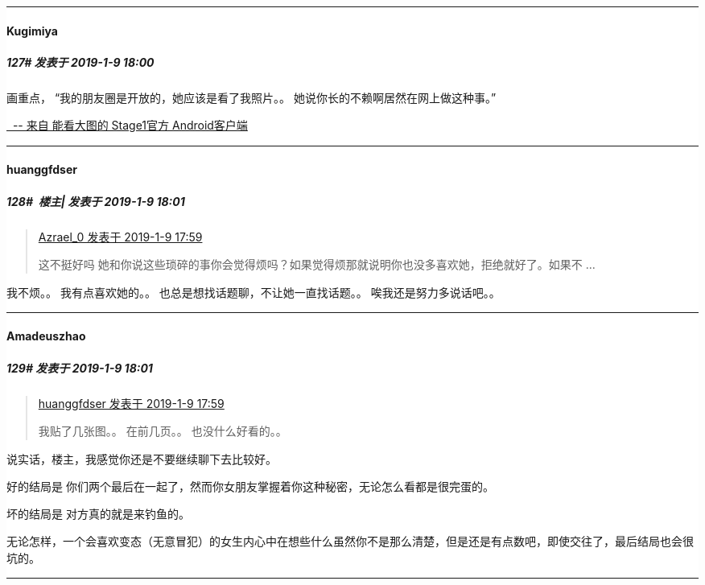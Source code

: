 



-----

####  Kugimiya  
##### 127#       发表于 2019-1-9 18:00




画重点，
“我的朋友圈是开放的，她应该是看了我照片。。 她说你长的不赖啊居然在网上做这种事。”

[  -- 来自 能看大图的 Stage1官方 Android客户端](https://www.coolapk.com/apk/140634)







-----

####  huanggfdser  
##### 128#         楼主| 发表于 2019-1-9 18:01



<blockquote><a href="httphttps://bbs.saraba1st.com/2b/forum.php?mod=redirect&amp;goto=findpost&amp;pid=42216224&amp;ptid=1803199" target="_blank">Azrael_0 发表于 2019-1-9 17:59</a>

这不挺好吗 她和你说这些琐碎的事你会觉得烦吗？如果觉得烦那就说明你也没多喜欢她，拒绝就好了。如果不 ...</blockquote>
我不烦。。 我有点喜欢她的。。 也总是想找话题聊，不让她一直找话题。。 唉我还是努力多说话吧。。 







-----

####  Amadeuszhao  
##### 129#       发表于 2019-1-9 18:01



<blockquote><a href="httphttps://bbs.saraba1st.com/2b/forum.php?mod=redirect&amp;goto=findpost&amp;pid=42216234&amp;ptid=1803199" target="_blank">huanggfdser 发表于 2019-1-9 17:59</a>

我贴了几张图。。 在前几页。。 也没什么好看的。。</blockquote>
说实话，楼主，我感觉你还是不要继续聊下去比较好。

好的结局是 你们两个最后在一起了，然而你女朋友掌握着你这种秘密，无论怎么看都是很完蛋的。

坏的结局是 对方真的就是来钓鱼的。

无论怎样，一个会喜欢变态（无意冒犯）的女生内心中在想些什么虽然你不是那么清楚，但是还是有点数吧，即使交往了，最后结局也会很坑的。







-----
